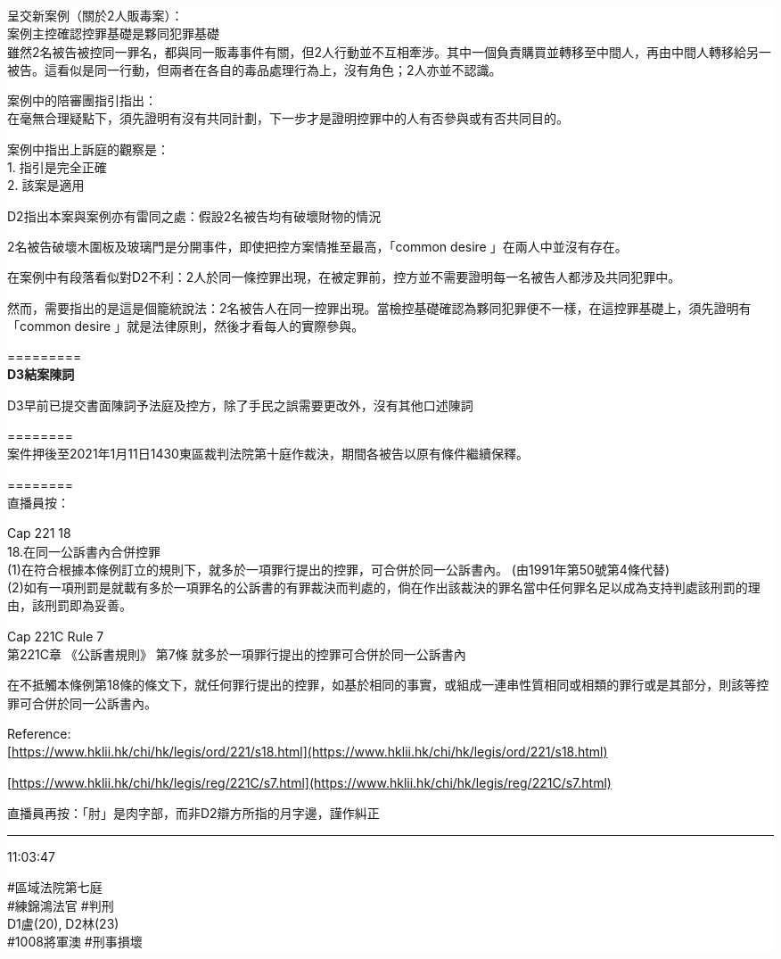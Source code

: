 呈交新案例（關於2人販毒案）：  
案例主控確認控罪基礎是夥同犯罪基礎  
雖然2名被告被控同一罪名，都與同一販毒事件有關，但2人行動並不互相牽涉。其中一個負責購買並轉移至中間人，再由中間人轉移給另一被告。這看似是同一行動，但兩者在各自的毒品處理行為上，沒有角色；2人亦並不認識。  
  
案例中的陪審團指引指出：  
在毫無合理疑點下，須先證明有沒有共同計劃，下一步才是證明控罪中的人有否參與或有否共同目的。  
  
案例中指出上訴庭的觀察是：  
1\. 指引是完全正確  
2\. 該案是適用  
  
D2指出本案與案例亦有雷同之處：假設2名被告均有破壞財物的情況  
  
2名被告破壞木圍板及玻璃門是分開事件，即使把控方案情推至最高，「common desire 」在兩人中並沒有存在。  
  
在案例中有段落看似對D2不利：2人於同一條控罪出現，在被定罪前，控方並不需要證明每一名被告人都涉及共同犯罪中。  
  
然而，需要指出的是這是個籠統說法：2名被告人在同一控罪出現。當檢控基礎確認為夥同犯罪便不一樣，在這控罪基礎上，須先證明有「common desire 」就是法律原則，然後才看每人的實際參與。  
  
\=========  
**D3結案陳詞**  
  
D3早前已提交書面陳詞予法庭及控方，除了手民之誤需要更改外，沒有其他口述陳詞  
  
\========  
案件押後至2021年1月11日1430東區裁判法院第十庭作裁決，期間各被告以原有條件繼續保釋。  
  
\========  
直播員按：  
  
Cap 221 18  
18.在同一公訴書內合併控罪  
(1)在符合根據本條例訂立的規則下，就多於一項罪行提出的控罪，可合併於同一公訴書內。 (由1991年第50號第4條代替)  
(2)如有一項刑罰是就載有多於一項罪名的公訴書的有罪裁決而判處的，倘在作出該裁決的罪名當中任何罪名足以成為支持判處該刑罰的理由，該刑罰即為妥善。  
  
Cap 221C Rule 7  
第221C章 《公訴書規則》 第7條 就多於一項罪行提出的控罪可合併於同一公訴書內  
  
在不抵觸本條例第18條的條文下，就任何罪行提出的控罪，如基於相同的事實，或組成一連串性質相同或相類的罪行或是其部分，則該等控罪可合併於同一公訴書內。  
  
Reference:  
[https://www.hklii.hk/chi/hk/legis/ord/221/s18.html](https://www.hklii.hk/chi/hk/legis/ord/221/s18.html)  
  
[https://www.hklii.hk/chi/hk/legis/reg/221C/s7.html](https://www.hklii.hk/chi/hk/legis/reg/221C/s7.html)  
  
直播員再按：「肘」是肉字部，而非D2辯方所指的月字邊，謹作糾正

---
      
11:03:47



\#區域法院第七庭  
\#練錦鴻法官 \#判刑  
D1盧(20), D2林(23)  
\#1008將軍澳 \#刑事損壞  
  